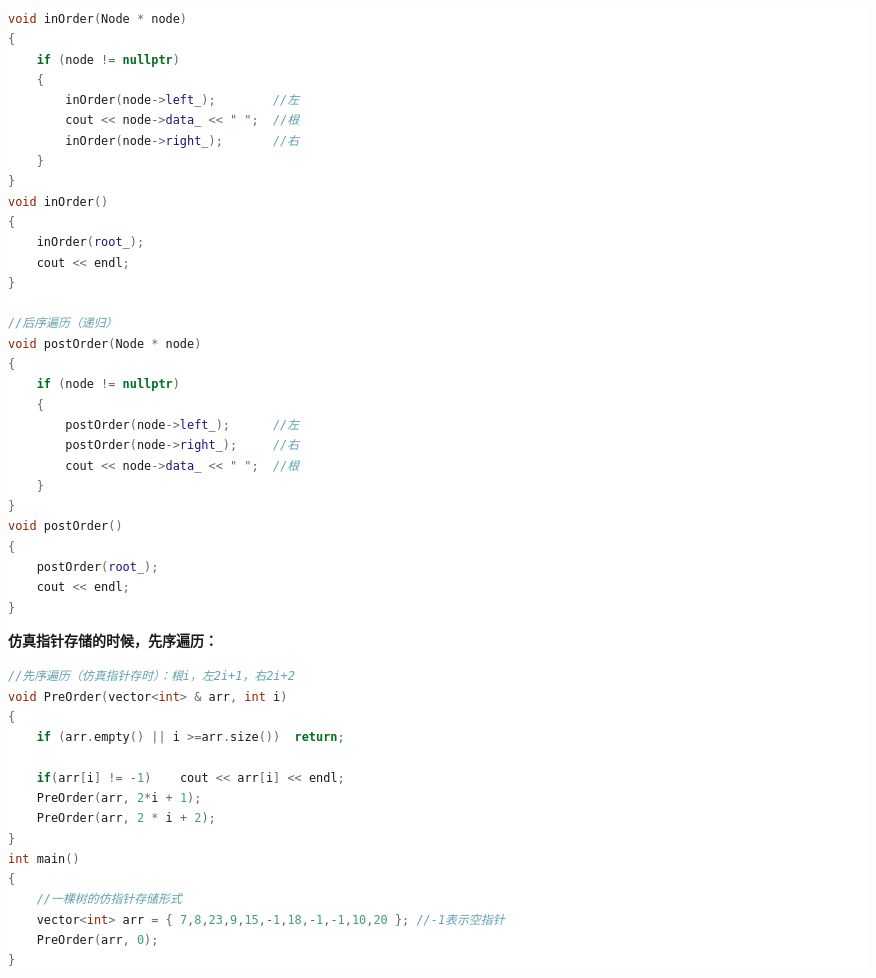 ```cpp
void inOrder(Node * node)
{
    if (node != nullptr)
    {
        inOrder(node->left_);        //左
        cout << node->data_ << " ";  //根
        inOrder(node->right_);       //右
    }
}
void inOrder()
{
    inOrder(root_);
    cout << endl;
}

//后序遍历（递归）
void postOrder(Node * node)
{
    if (node != nullptr)
    {
        postOrder(node->left_);      //左
        postOrder(node->right_);     //右
        cout << node->data_ << " ";  //根
    }
}
void postOrder()
{
    postOrder(root_);
    cout << endl;
}
```

**仿真指针存储的时候，先序遍历：**

```cpp
//先序遍历（仿真指针存时）：根i，左2i+1，右2i+2
void PreOrder(vector<int> & arr, int i)
{
	if (arr.empty() || i >=arr.size())	return;

	if(arr[i] != -1)	cout << arr[i] << endl;
	PreOrder(arr, 2*i + 1);
	PreOrder(arr, 2 * i + 2);
}
int main()
{
	//一棵树的仿指针存储形式
	vector<int> arr = { 7,8,23,9,15,-1,18,-1,-1,10,20 }; //-1表示空指针
	PreOrder(arr, 0);
}
```

